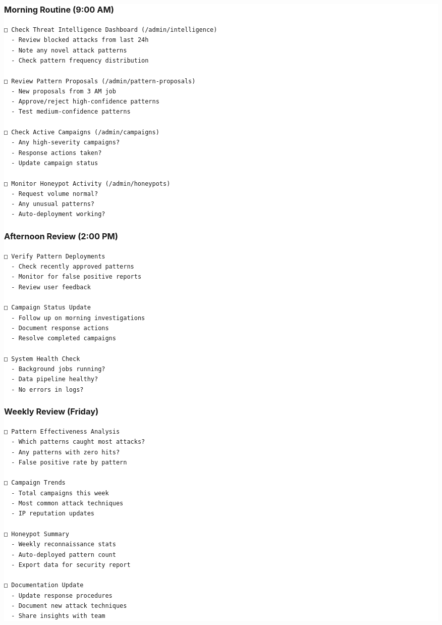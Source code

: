 ### Morning Routine (9:00 AM)

```
□ Check Threat Intelligence Dashboard (/admin/intelligence)
  - Review blocked attacks from last 24h
  - Note any novel attack patterns
  - Check pattern frequency distribution

□ Review Pattern Proposals (/admin/pattern-proposals)
  - New proposals from 3 AM job
  - Approve/reject high-confidence patterns
  - Test medium-confidence patterns

□ Check Active Campaigns (/admin/campaigns)
  - Any high-severity campaigns?
  - Response actions taken?
  - Update campaign status

□ Monitor Honeypot Activity (/admin/honeypots)
  - Request volume normal?
  - Any unusual patterns?
  - Auto-deployment working?
```

### Afternoon Review (2:00 PM)

```
□ Verify Pattern Deployments
  - Check recently approved patterns
  - Monitor for false positive reports
  - Review user feedback

□ Campaign Status Update
  - Follow up on morning investigations
  - Document response actions
  - Resolve completed campaigns

□ System Health Check
  - Background jobs running?
  - Data pipeline healthy?
  - No errors in logs?
```

### Weekly Review (Friday)

```
□ Pattern Effectiveness Analysis
  - Which patterns caught most attacks?
  - Any patterns with zero hits?
  - False positive rate by pattern

□ Campaign Trends
  - Total campaigns this week
  - Most common attack techniques
  - IP reputation updates

□ Honeypot Summary
  - Weekly reconnaissance stats
  - Auto-deployed pattern count
  - Export data for security report

□ Documentation Update
  - Update response procedures
  - Document new attack techniques
  - Share insights with team
```
